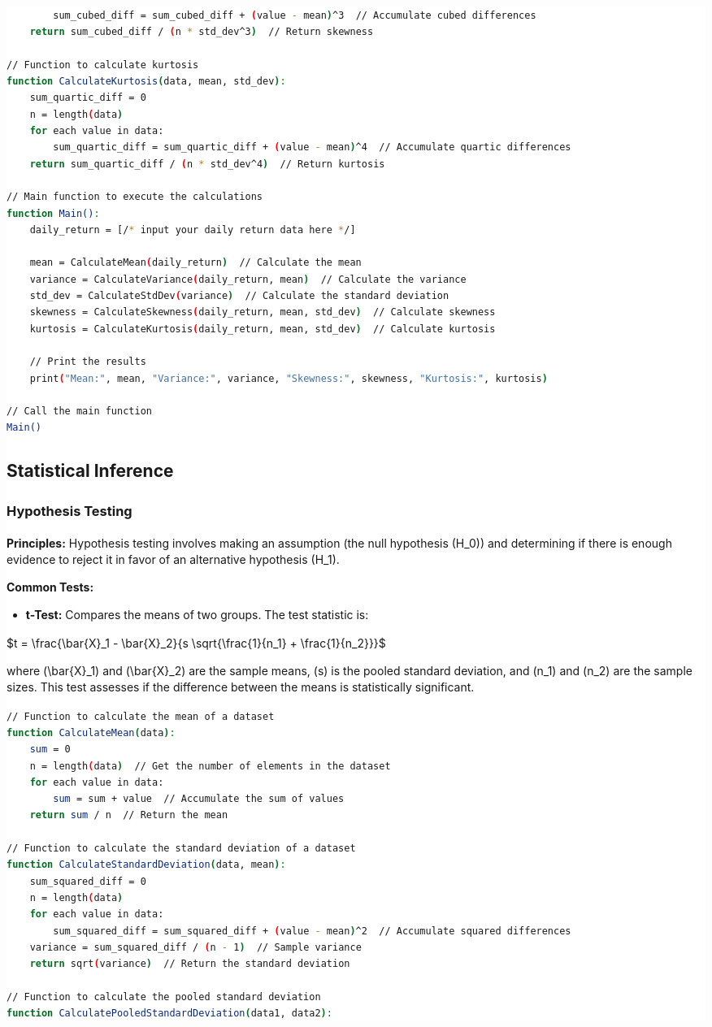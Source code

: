 ```bash
        sum_cubed_diff = sum_cubed_diff + (value - mean)^3  // Accumulate cubed differences
    return sum_cubed_diff / (n * std_dev^3)  // Return skewness

// Function to calculate kurtosis
function CalculateKurtosis(data, mean, std_dev):
    sum_quartic_diff = 0
    n = length(data)
    for each value in data:
        sum_quartic_diff = sum_quartic_diff + (value - mean)^4  // Accumulate quartic differences
    return sum_quartic_diff / (n * std_dev^4)  // Return kurtosis

// Main function to execute the calculations
function Main():
    daily_return = [/* input your daily return data here */]
    
    mean = CalculateMean(daily_return)  // Calculate the mean
    variance = CalculateVariance(daily_return, mean)  // Calculate the variance
    std_dev = CalculateStdDev(variance)  // Calculate the standard deviation
    skewness = CalculateSkewness(daily_return, mean, std_dev)  // Calculate skewness
    kurtosis = CalculateKurtosis(daily_return, mean, std_dev)  // Calculate kurtosis

    // Print the results
    print("Mean:", mean, "Variance:", variance, "Skewness:", skewness, "Kurtosis:", kurtosis)

// Call the main function
Main()
```

## Statistical Inference

### Hypothesis Testing

**Principles:** Hypothesis testing involves making an assumption (the null hypothesis \(H_0\)) and determining if there is enough evidence to reject it in favor of an alternative hypothesis \(H_1\).

**Common Tests:**

- **t-Test:** Compares the means of two groups. The test statistic is:

$t = \frac{\bar{X}_1 - \bar{X}_2}{s \sqrt{\frac{1}{n_1} + \frac{1}{n_2}}}$

where \(\bar{X}_1\) and \(\bar{X}_2\) are the sample means, \(s\) is the pooled standard deviation, and \(n_1\) and \(n_2\) are the sample sizes. This test assesses if the difference between the means is statistically significant.

```bash
// Function to calculate the mean of a dataset
function CalculateMean(data):
    sum = 0
    n = length(data)  // Get the number of elements in the dataset
    for each value in data:
        sum = sum + value  // Accumulate the sum of values
    return sum / n  // Return the mean

// Function to calculate the standard deviation of a dataset
function CalculateStandardDeviation(data, mean):
    sum_squared_diff = 0
    n = length(data)
    for each value in data:
        sum_squared_diff = sum_squared_diff + (value - mean)^2  // Accumulate squared differences
    variance = sum_squared_diff / (n - 1)  // Sample variance
    return sqrt(variance)  // Return the standard deviation

// Function to calculate the pooled standard deviation
function CalculatePooledStandardDeviation(data1, data2):
```